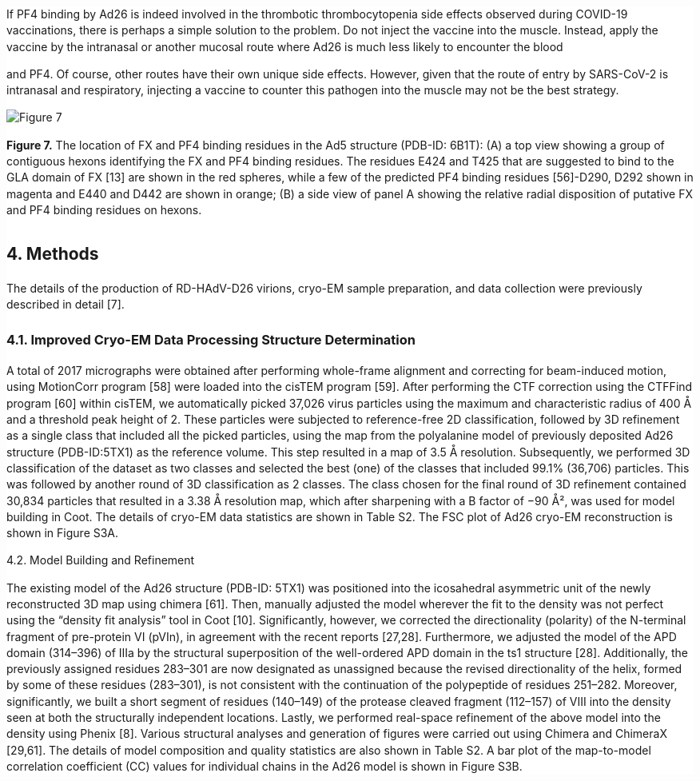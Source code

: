 If PF4 binding by Ad26 is indeed involved in the thrombotic thrombocytopenia side effects observed during COVID-19 vaccinations, there is perhaps a simple solution to the problem. Do not inject the vaccine into the muscle. Instead, apply the vaccine by the intranasal or another mucosal route where Ad26 is much less likely to encounter the blood

and PF4. Of course, other routes have their own unique side effects. However, given that the route of entry by SARS-CoV-2 is intranasal and respiratory, injecting a vaccine to counter this pathogen into the muscle may not be the best strategy.

![Figure 7](#fig7)

**Figure 7.** The location of FX and PF4 binding residues in the Ad5 structure (PDB-ID: 6B1T): (A) a top view showing a group of contiguous hexons identifying the FX and PF4 binding residues. The residues E424 and T425 that are suggested to bind to the GLA domain of FX [13] are shown in the red spheres, while a few of the predicted PF4 binding residues [56]-D290, D292 shown in magenta and E440 and D442 are shown in orange; (B) a side view of panel A showing the relative radial disposition of putative FX and PF4 binding residues on hexons.

## 4. Methods

The details of the production of RD-HAdV-D26 virions, cryo-EM sample preparation, and data collection were previously described in detail [7].

### 4.1. Improved Cryo-EM Data Processing Structure Determination

A total of 2017 micrographs were obtained after performing whole-frame alignment and correcting for beam-induced motion, using MotionCorr program [58] were loaded into the cisTEM program [59]. After performing the CTF correction using the CTFFind program [60] within cisTEM, we automatically picked 37,026 virus particles using the maximum and characteristic radius of 400 Å and a threshold peak height of 2. These particles were subjected to reference-free 2D classification, followed by 3D refinement as a single class that included all the picked particles, using the map from the polyalanine model of previously deposited Ad26 structure (PDB-ID:5TX1) as the reference volume. This step resulted in a map of 3.5 Å resolution. Subsequently, we performed 3D classification of the dataset as two classes and selected the best (one) of the classes that included 99.1% (36,706) particles. This was followed by another round of 3D classification as 2 classes. The class chosen for the final round of 3D refinement contained 30,834 particles that resulted in a 3.38 Å resolution map, which after sharpening with a B factor of −90 Å², was used for model building in Coot. The details of cryo-EM data statistics are shown in Table S2. The FSC plot of Ad26 cryo-EM reconstruction is shown in Figure S3A.

4.2. Model Building and Refinement

The existing model of the Ad26 structure (PDB-ID: 5TX1) was positioned into the icosahedral asymmetric unit of the newly reconstructed 3D map using chimera [61]. Then, manually adjusted the model wherever the fit to the density was not perfect using the “density fit analysis” tool in Coot [10]. Significantly, however, we corrected the directionality (polarity) of the N-terminal fragment of pre-protein VI (pVIn), in agreement with the recent reports [27,28]. Furthermore, we adjusted the model of the APD domain (314–396) of IIIa by the structural superposition of the well-ordered APD domain in the ts1 structure [28]. Additionally, the previously assigned residues 283–301 are now designated as unassigned because the revised directionality of the helix, formed by some of these residues (283–301), is not consistent with the continuation of the polypeptide of residues 251–282. Moreover, significantly, we built a short segment of residues (140–149) of the protease cleaved fragment (112–157) of VIII into the density seen at both the structurally independent locations. Lastly, we performed real-space refinement of the above model into the density using Phenix [8]. Various structural analyses and generation of figures were carried out using Chimera and ChimeraX [29,61]. The details of model composition and quality statistics are also shown in Table S2. A bar plot of the map-to-model correlation coefficient (CC) values for individual chains in the Ad26 model is shown in Figure S3B.
